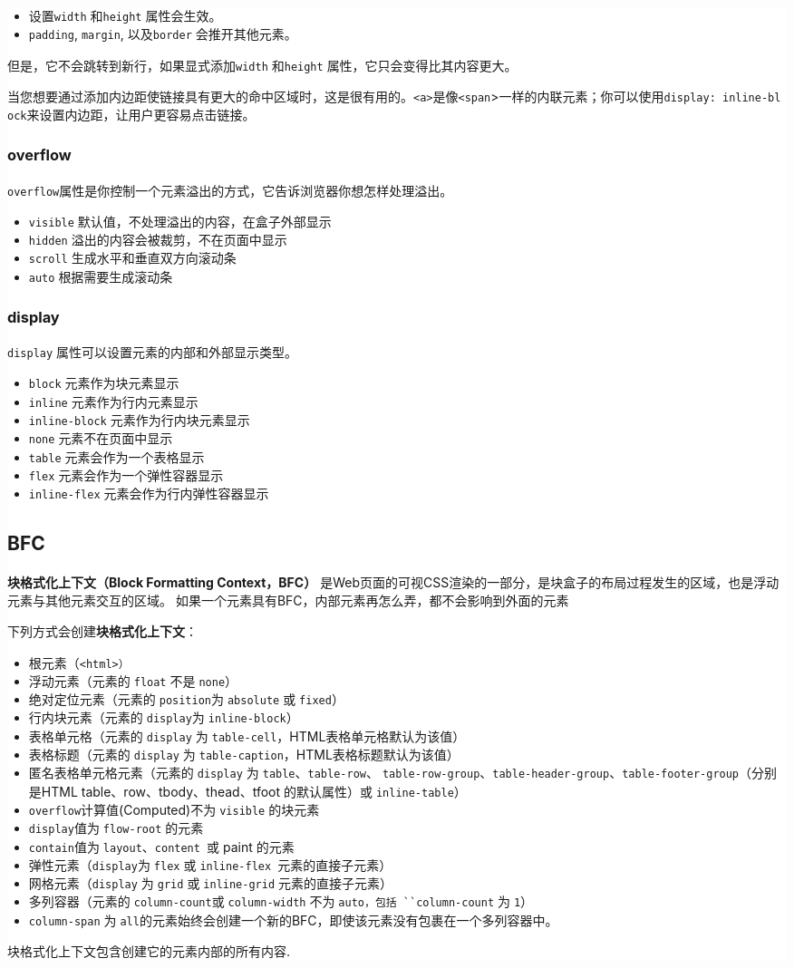 - 设置`width` 和`height` 属性会生效。
- `padding`, `margin`, 以及`border` 会推开其他元素。

但是，它不会跳转到新行，如果显式添加`width` 和`height` 属性，它只会变得比其内容更大。

当您想要通过添加内边距使链接具有更大的命中区域时，这是很有用的。`<a>`是像`<span`>一样的内联元素；你可以使用`display: inline-block`来设置内边距，让用户更容易点击链接。

### overflow

`overflow`属性是你控制一个元素溢出的方式，它告诉浏览器你想怎样处理溢出。

- `visible` 默认值，不处理溢出的内容，在盒子外部显示
- `hidden` 溢出的内容会被裁剪，不在页面中显示
- `scroll` 生成水平和垂直双方向滚动条
- `auto` 根据需要生成滚动条

### display

`display` 属性可以设置元素的内部和外部显示类型。

- `block` 元素作为块元素显示
- `inline` 元素作为行内元素显示
- `inline-block` 元素作为行内块元素显示
- `none` 元素不在页面中显示
- `table` 元素会作为一个表格显示
- `flex` 元素会作为一个弹性容器显示
- `inline-flex` 元素会作为行内弹性容器显示

## BFC

**块格式化上下文（Block Formatting Context，BFC）** 是Web页面的可视CSS渲染的一部分，是块盒子的布局过程发生的区域，也是浮动元素与其他元素交互的区域。
如果一个元素具有BFC，内部元素再怎么弄，都不会影响到外面的元素

下列方式会创建**块格式化上下文**：

- 根元素（`<html>）`
- 浮动元素（元素的 `float` 不是 `none`）
- 绝对定位元素（元素的 `position`为 `absolute` 或 `fixed`）
- 行内块元素（元素的 `display`为 `inline-block`）
- 表格单元格（元素的 `display` 为 `table-cell`，HTML表格单元格默认为该值）
- 表格标题（元素的 `display` 为 `table-caption`，HTML表格标题默认为该值）
- 匿名表格单元格元素（元素的 `display` 为 `table`、`table-row`、 `table-row-group`、`table-header-group`、`table-footer-group`（分别是HTML
  table、row、tbody、thead、tfoot 的默认属性）或 `inline-table`）
- `overflow`计算值(Computed)不为 `visible` 的块元素
- `display`值为 `flow-root` 的元素
- `contain`值为 `layout`、`content `或 paint 的元素
- 弹性元素（`display`为 `flex` 或 `inline-flex `元素的直接子元素）
- 网格元素（`display` 为 `grid` 或 `inline-grid` 元素的直接子元素）
- 多列容器（元素的 `column-count`或 `column-width`  不为 `auto，包括 ``column-count` 为 `1`）
- `column-span` 为 `all`的元素始终会创建一个新的BFC，即使该元素没有包裹在一个多列容器中。

块格式化上下文包含创建它的元素内部的所有内容.
